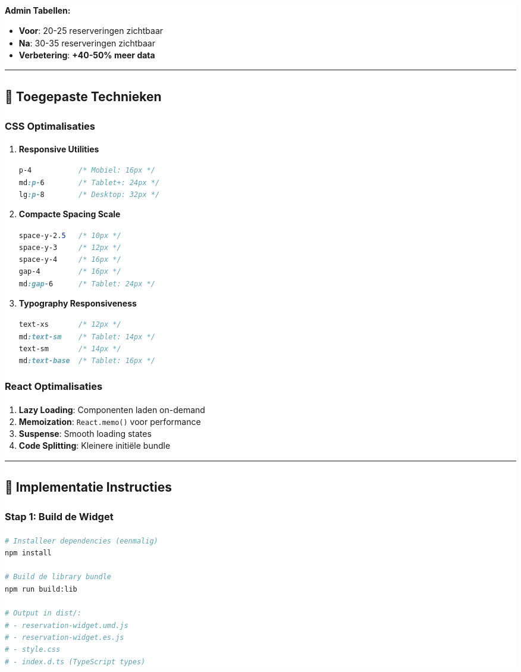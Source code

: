 **Admin Tabellen:**
- **Voor**: 20-25 reserveringen zichtbaar
- **Na**: 30-35 reserveringen zichtbaar
- **Verbetering**: **+40-50% meer data**

---

## 🎨 Toegepaste Technieken

### CSS Optimalisaties

1. **Responsive Utilities**
   ```css
   p-4           /* Mobiel: 16px */
   md:p-6        /* Tablet+: 24px */
   lg:p-8        /* Desktop: 32px */
   ```

2. **Compacte Spacing Scale**
   ```css
   space-y-2.5   /* 10px */
   space-y-3     /* 12px */
   space-y-4     /* 16px */
   gap-4         /* 16px */
   md:gap-6      /* Tablet: 24px */
   ```

3. **Typography Responsiveness**
   ```css
   text-xs       /* 12px */
   md:text-sm    /* Tablet: 14px */
   text-sm       /* 14px */
   md:text-base  /* Tablet: 16px */
   ```

### React Optimalisaties

1. **Lazy Loading**: Componenten laden on-demand
2. **Memoization**: `React.memo()` voor performance
3. **Suspense**: Smooth loading states
4. **Code Splitting**: Kleinere initiële bundle

---

## 🚀 Implementatie Instructies

### Stap 1: Build de Widget

```bash
# Installeer dependencies (eenmalig)
npm install

# Build de library bundle
npm run build:lib

# Output in dist/:
# - reservation-widget.umd.js
# - reservation-widget.es.js
# - style.css
# - index.d.ts (TypeScript types)
```
